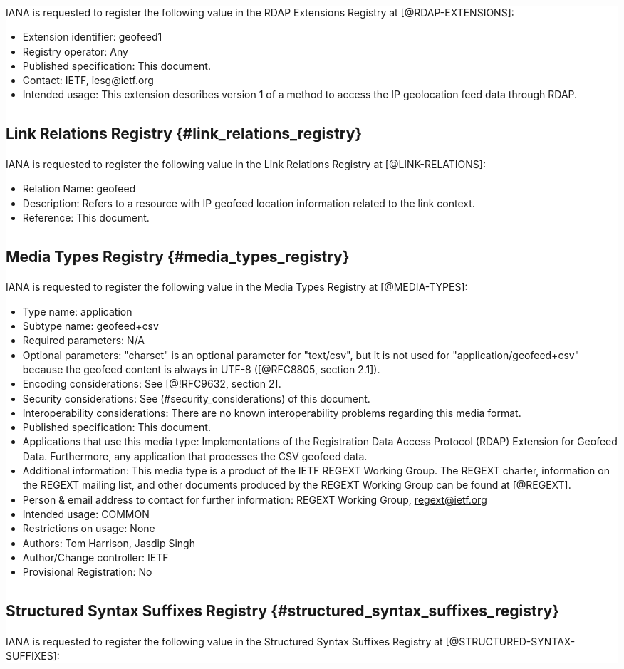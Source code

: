 IANA is requested to register the following value in the RDAP Extensions Registry at [@RDAP-EXTENSIONS]:

* Extension identifier: geofeed1
* Registry operator: Any
* Published specification: This document.
* Contact: IETF, iesg@ietf.org
* Intended usage: This extension describes version 1 of a method to access the IP geolocation feed data through RDAP.

## Link Relations Registry {#link_relations_registry}

IANA is requested to register the following value in the Link Relations Registry at [@LINK-RELATIONS]:

* Relation Name: geofeed
* Description: Refers to a resource with IP geofeed location information related to the link context.
* Reference: This document.

## Media Types Registry {#media_types_registry}

IANA is requested to register the following value in the Media Types Registry at [@MEDIA-TYPES]:

* Type name: application
* Subtype name: geofeed+csv
* Required parameters: N/A
* Optional parameters: "charset" is an optional parameter for "text/csv", but it is not used for
  "application/geofeed+csv" because the geofeed content is always in UTF-8 ([@RFC8805, section 2.1]).
* Encoding considerations: See [@!RFC9632, section 2].
* Security considerations: See (#security_considerations) of this document.
* Interoperability considerations: There are no known interoperability problems regarding this media format.
* Published specification: This document.
* Applications that use this media type: Implementations of the Registration Data Access Protocol (RDAP) Extension for
  Geofeed Data. Furthermore, any application that processes the CSV geofeed data.
* Additional information: This media type is a product of the IETF REGEXT Working Group. The REGEXT charter, information
  on the REGEXT mailing list, and other documents produced by the REGEXT Working Group can be found at [@REGEXT].
* Person & email address to contact for further information: REGEXT Working Group, regext@ietf.org
* Intended usage: COMMON
* Restrictions on usage: None
* Authors: Tom Harrison, Jasdip Singh
* Author/Change controller: IETF
* Provisional Registration: No

## Structured Syntax Suffixes Registry {#structured_syntax_suffixes_registry}

IANA is requested to register the following value in the Structured Syntax Suffixes Registry
at [@STRUCTURED-SYNTAX-SUFFIXES]:
